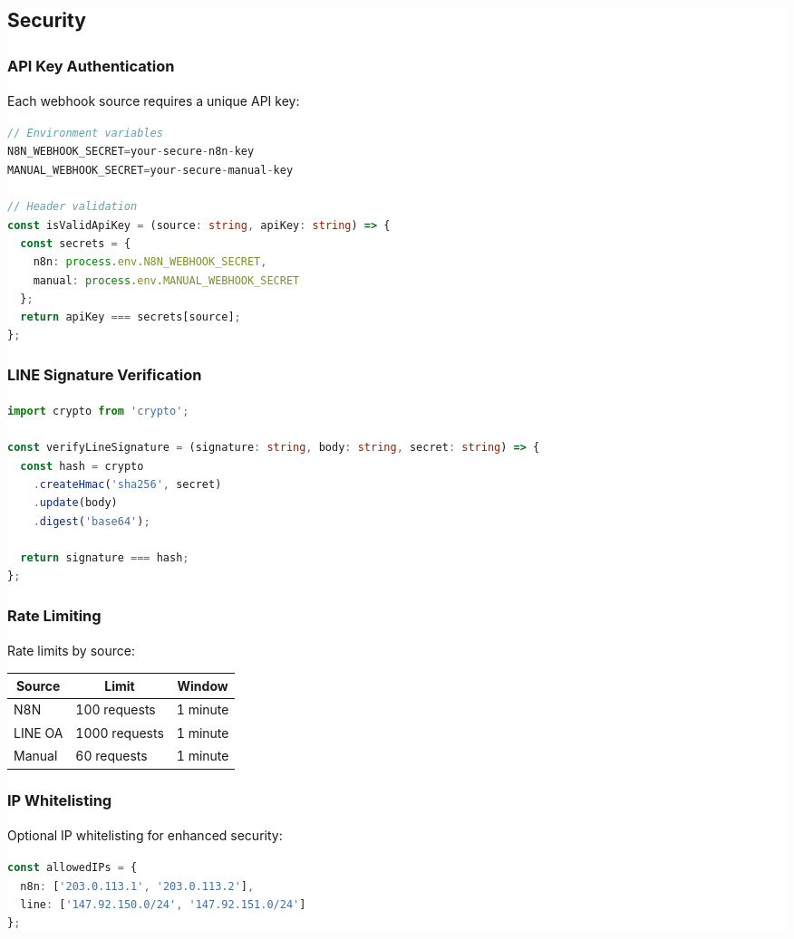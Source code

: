 ## Security

### API Key Authentication

Each webhook source requires a unique API key:

```typescript
// Environment variables
N8N_WEBHOOK_SECRET=your-secure-n8n-key
MANUAL_WEBHOOK_SECRET=your-secure-manual-key

// Header validation
const isValidApiKey = (source: string, apiKey: string) => {
  const secrets = {
    n8n: process.env.N8N_WEBHOOK_SECRET,
    manual: process.env.MANUAL_WEBHOOK_SECRET
  };
  return apiKey === secrets[source];
};
```

### LINE Signature Verification

```typescript
import crypto from 'crypto';

const verifyLineSignature = (signature: string, body: string, secret: string) => {
  const hash = crypto
    .createHmac('sha256', secret)
    .update(body)
    .digest('base64');

  return signature === hash;
};
```

### Rate Limiting

Rate limits by source:

| Source | Limit | Window |
|--------|-------|--------|
| N8N | 100 requests | 1 minute |
| LINE OA | 1000 requests | 1 minute |
| Manual | 60 requests | 1 minute |

### IP Whitelisting

Optional IP whitelisting for enhanced security:

```typescript
const allowedIPs = {
  n8n: ['203.0.113.1', '203.0.113.2'],
  line: ['147.92.150.0/24', '147.92.151.0/24']
};
```
